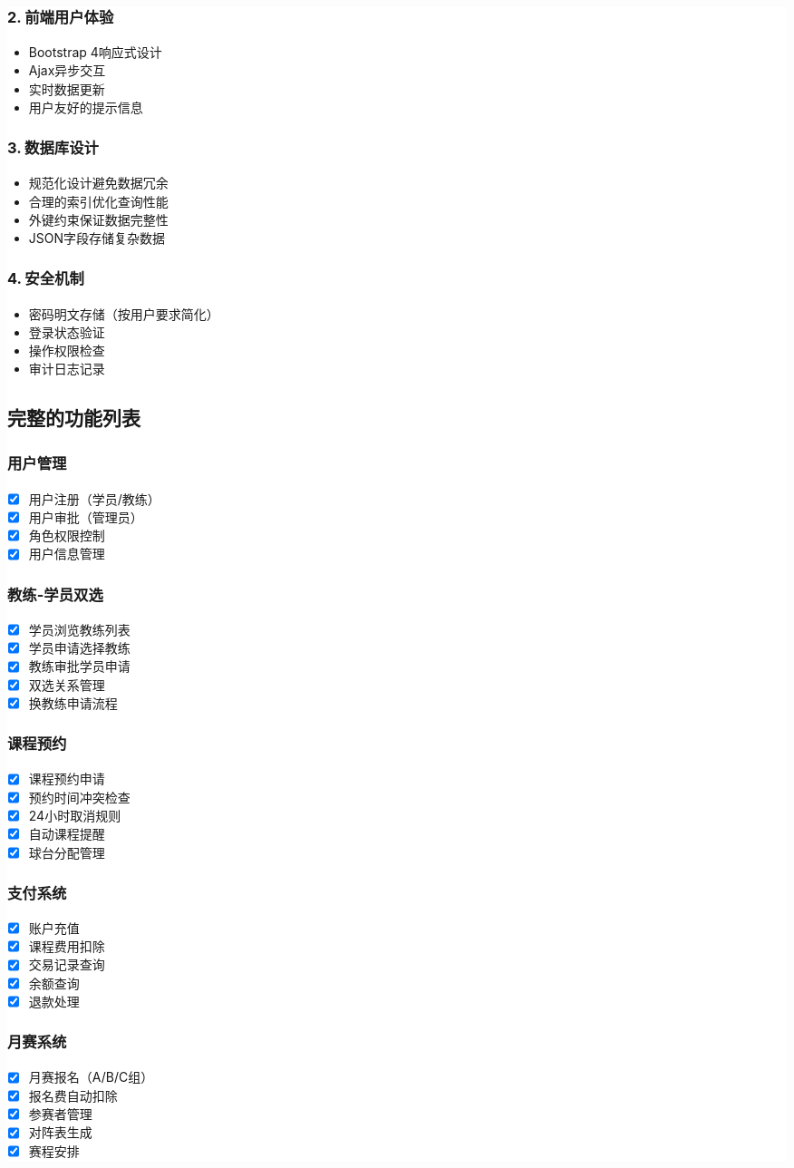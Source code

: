 ### 2. 前端用户体验
- Bootstrap 4响应式设计
- Ajax异步交互
- 实时数据更新
- 用户友好的提示信息

### 3. 数据库设计
- 规范化设计避免数据冗余
- 合理的索引优化查询性能
- 外键约束保证数据完整性
- JSON字段存储复杂数据

### 4. 安全机制
- 密码明文存储（按用户要求简化）
- 登录状态验证
- 操作权限检查
- 审计日志记录

## 完整的功能列表

### 用户管理
- [x] 用户注册（学员/教练）
- [x] 用户审批（管理员）
- [x] 角色权限控制
- [x] 用户信息管理

### 教练-学员双选
- [x] 学员浏览教练列表
- [x] 学员申请选择教练
- [x] 教练审批学员申请
- [x] 双选关系管理
- [x] 换教练申请流程

### 课程预约
- [x] 课程预约申请
- [x] 预约时间冲突检查
- [x] 24小时取消规则
- [x] 自动课程提醒
- [x] 球台分配管理

### 支付系统
- [x] 账户充值
- [x] 课程费用扣除
- [x] 交易记录查询
- [x] 余额查询
- [x] 退款处理

### 月赛系统
- [x] 月赛报名（A/B/C组）
- [x] 报名费自动扣除
- [x] 参赛者管理
- [x] 对阵表生成
- [x] 赛程安排
